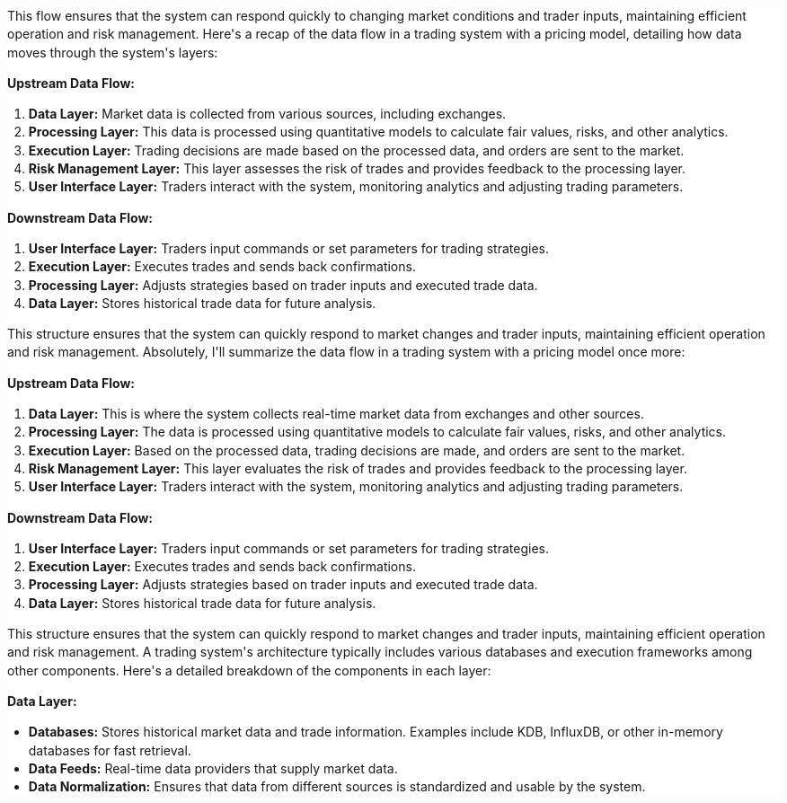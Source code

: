 This flow ensures that the system can respond quickly to changing market conditions and trader inputs, maintaining efficient operation and risk management.
Here's a recap of the data flow in a trading system with a pricing model, detailing how data moves through the system's layers:

**Upstream Data Flow:**
1. **Data Layer:** Market data is collected from various sources, including exchanges.
2. **Processing Layer:** This data is processed using quantitative models to calculate fair values, risks, and other analytics.
3. **Execution Layer:** Trading decisions are made based on the processed data, and orders are sent to the market.
4. **Risk Management Layer:** This layer assesses the risk of trades and provides feedback to the processing layer.
5. **User Interface Layer:** Traders interact with the system, monitoring analytics and adjusting trading parameters.

**Downstream Data Flow:**
1. **User Interface Layer:** Traders input commands or set parameters for trading strategies.
2. **Execution Layer:** Executes trades and sends back confirmations.
3. **Processing Layer:** Adjusts strategies based on trader inputs and executed trade data.
4. **Data Layer:** Stores historical trade data for future analysis.

This structure ensures that the system can quickly respond to market changes and trader inputs, maintaining efficient operation and risk management.
Absolutely, I'll summarize the data flow in a trading system with a pricing model once more:

**Upstream Data Flow:**
1. **Data Layer:** This is where the system collects real-time market data from exchanges and other sources.
2. **Processing Layer:** The data is processed using quantitative models to calculate fair values, risks, and other analytics.
3. **Execution Layer:** Based on the processed data, trading decisions are made, and orders are sent to the market.
4. **Risk Management Layer:** This layer evaluates the risk of trades and provides feedback to the processing layer.
5. **User Interface Layer:** Traders interact with the system, monitoring analytics and adjusting trading parameters.

**Downstream Data Flow:**
1. **User Interface Layer:** Traders input commands or set parameters for trading strategies.
2. **Execution Layer:** Executes trades and sends back confirmations.
3. **Processing Layer:** Adjusts strategies based on trader inputs and executed trade data.
4. **Data Layer:** Stores historical trade data for future analysis.

This structure ensures that the system can quickly respond to market changes and trader inputs, maintaining efficient operation and risk management.
A trading system's architecture typically includes various databases and execution frameworks among other components. Here's a detailed breakdown of the components in each layer:

**Data Layer:**
- **Databases:** Stores historical market data and trade information. Examples include KDB, InfluxDB, or other in-memory databases for fast retrieval.
- **Data Feeds:** Real-time data providers that supply market data.
- **Data Normalization:** Ensures that data from different sources is standardized and usable by the system.
